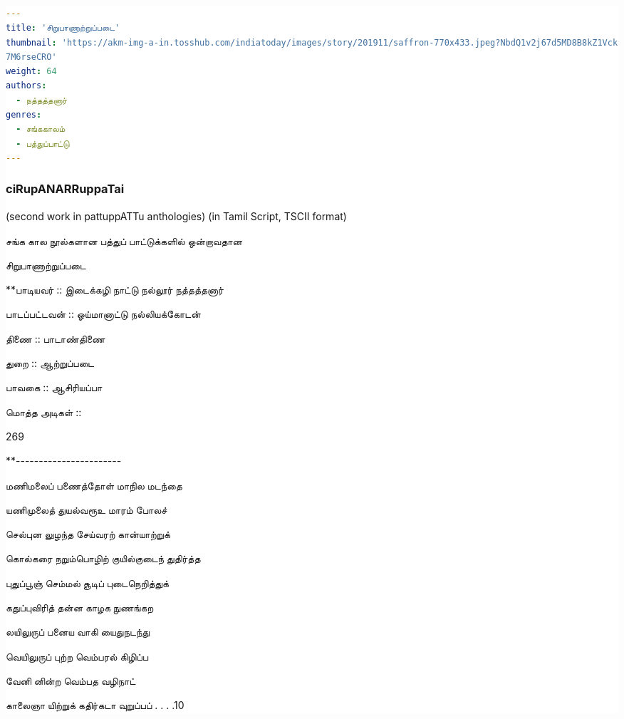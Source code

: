 ```yaml
---
title: 'சிறுபாணாற்றுப்படை'
thumbnail: 'https://akm-img-a-in.tosshub.com/indiatoday/images/story/201911/saffron-770x433.jpeg?NbdQ1v2j67d5MD8B8kZ1Vck7M6rseCRO'
weight: 64
authors:
  - நத்தத்தனார்
genres:
  - சங்ககாலம்
  - பத்துப்பாட்டு
---
```


### ciRupANARRuppaTai  

(second work in pattuppATTu anthologies) (in Tamil Script, TSCII format)  

  

சங்க கால நூல்களான பத்துப் பாட்டுக்களில் ஒன்றாவதான  

சிறுபாணாற்றுப்படை  

  

**பாடியவர் :: இடைக்கழி நாட்டு நல்லூர் நத்தத்தனார்  

பாடப்பட்டவன் :: ஓய்மானாட்டு நல்லியக்கோடன்  

திணை :: பாடாண்திணை  

துறை :: ஆற்றுப்படை  

பாவகை :: ஆசிரியப்பா  

மொத்த அடிகள் ::

 269  

**-----------------------  

மணிமலைப் பணைத்தோள் மாநில மடந்தை  

யணிமுலைத் துயல்வரூஉ மாரம் போலச்  

செல்புன லுழந்த சேய்வரற் கான்யாற்றுக்  

கொல்கரை நறும்பொழிற் குயில்குடைந் துதிர்த்த  

புதுப்பூஞ் செம்மல் சூடிப் புடைநெறித்துக்  

கதுப்புவிரித் தன்ன காழக நுணங்கற  

லயிலுருப் பனைய வாகி யைதுநடந்து  

வெயிலுருப் புற்ற வெம்பரல் கிழிப்ப  

வேனி னின்ற வெம்பத வழிநாட்  

காலைஞா யிற்றுக் கதிர்கடா வுறுப்பப் . . . .10  
